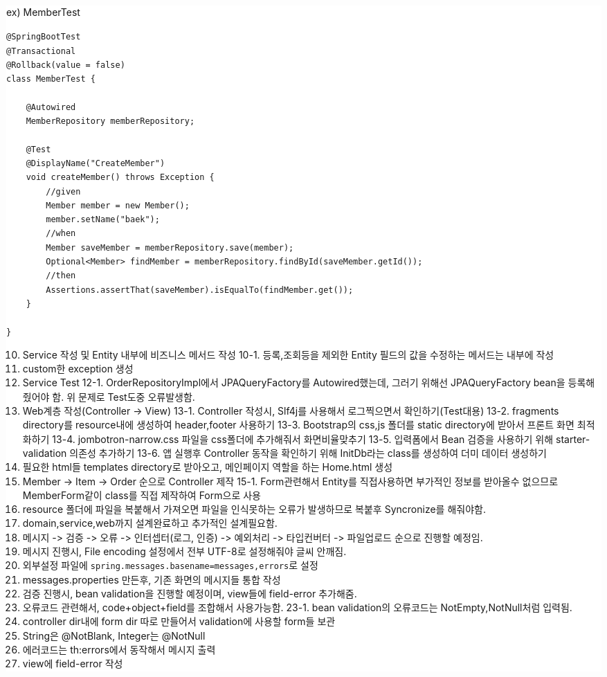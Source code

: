 ex) MemberTest

```
@SpringBootTest
@Transactional
@Rollback(value = false)
class MemberTest {

    @Autowired
    MemberRepository memberRepository;

    @Test
    @DisplayName("CreateMember")
    void createMember() throws Exception {
        //given
        Member member = new Member();
        member.setName("baek");
        //when
        Member saveMember = memberRepository.save(member);
        Optional<Member> findMember = memberRepository.findById(saveMember.getId());
        //then
        Assertions.assertThat(saveMember).isEqualTo(findMember.get());
    }

}
```

10. Service 작성 및 Entity 내부에 비즈니스 메서드 작성
    10-1. 등록,조회등을 제외한 Entity 필드의 값을 수정하는 메서드는 내부에 작성
11. custom한 exception 생성
12. Service Test
    12-1. OrderRepositoryImpl에서 JPAQueryFactory를 Autowired했는데,
    그러기 위해선 JPAQueryFactory bean을 등록해줬어야 함. 위 문제로 Test도중 오류발생함.
13. Web계층 작성(Controller -> View)
    13-1. Controller 작성시, Slf4j를 사용해서 로그찍으면서 확인하기(Test대용)
    13-2. fragments directory를 resource내에 생성하여 header,footer 사용하기
    13-3. Bootstrap의 css,js 폴더를 static directory에 받아서 프론트 화면 최적화하기
    13-4. jombotron-narrow.css 파일을 css폴더에 추가해줘서 화면비율맞추기
    13-5. 입력폼에서 Bean 검증을 사용하기 위해 starter-validation 의존성 추가하기
    13-6. 앱 실행후 Controller 동작을 확인하기 위해 InitDb라는 class를 생성하여 더미 데이터 생성하기
14. 필요한 html들 templates directory로 받아오고, 메인페이지 역할을 하는 Home.html 생성
15. Member -> Item -> Order 순으로 Controller 제작
    15-1. Form관련해서 Entity를 직접사용하면 부가적인 정보를
    받아올수 없으므로 MemberForm같이 class를 직접 제작하여 Form으로 사용
16. resource 폴더에 파일을 복붙해서 가져오면 파일을
    인식못하는 오류가 발생하므로 복붙후 Syncronize를 해줘야함.
17. domain,service,web까지 설계완료하고 추가적인 설계필요함.
18. 메시지 -> 검증 -> 오류 -> 인터셉터(로그, 인증) -> 예외처리 -> 타입컨버터 -> 파일업로드
    순으로 진행할 예정임.
19. 메시지 진행시, File encoding 설정에서 전부 UTF-8로 설정해줘야 글씨 안깨짐.
20. 외부설정 파일에 `spring.messages.basename=messages,errors`로 설정
21. messages.properties 만든후, 기존 화면의 메시지들 통합 작성
22. 검증 진행시, bean validation을 진행할 예정이며, view들에 field-error 추가해줌.
23. 오류코드 관련해서, code+object+field를 조합해서 사용가능함.
    23-1. bean validation의 오류코드는 NotEmpty,NotNull처럼 입력됨.
24. controller dir내에 form dir 따로 만들어서 validation에 사용할 form들 보관
25. String은 @NotBlank, Integer는 @NotNull
26. 에러코드는 th:errors에서 동작해서 메시지 출력
27. view에 field-error 작성
